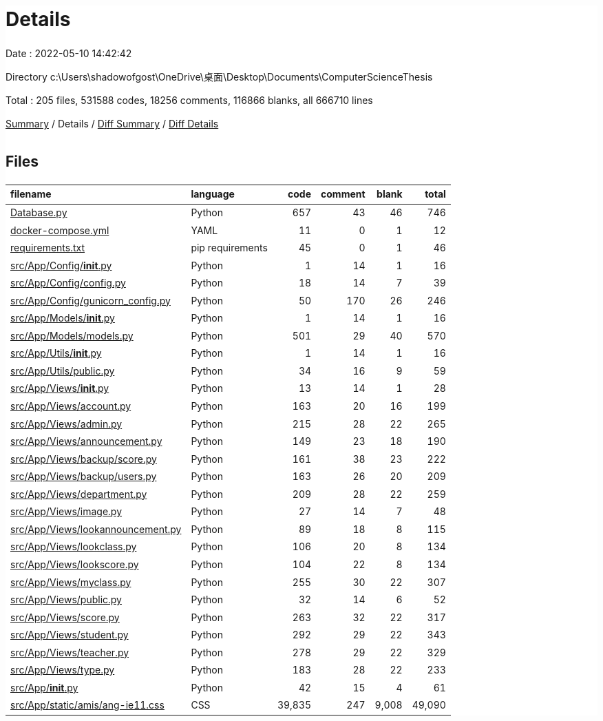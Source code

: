 # Details

Date : 2022-05-10 14:42:42

Directory c:\Users\shadowofgost\OneDrive\桌面\Desktop\Documents\ComputerScienceThesis

Total : 205 files,  531588 codes, 18256 comments, 116866 blanks, all 666710 lines

[Summary](results.md) / Details / [Diff Summary](diff.md) / [Diff Details](diff-details.md)

## Files
| filename | language | code | comment | blank | total |
| :--- | :--- | ---: | ---: | ---: | ---: |
| [Database.py](/Database.py) | Python | 657 | 43 | 46 | 746 |
| [docker-compose.yml](/docker-compose.yml) | YAML | 11 | 0 | 1 | 12 |
| [requirements.txt](/requirements.txt) | pip requirements | 45 | 0 | 1 | 46 |
| [src/App/Config/__init__.py](/src/App/Config/__init__.py) | Python | 1 | 14 | 1 | 16 |
| [src/App/Config/config.py](/src/App/Config/config.py) | Python | 18 | 14 | 7 | 39 |
| [src/App/Config/gunicorn_config.py](/src/App/Config/gunicorn_config.py) | Python | 50 | 170 | 26 | 246 |
| [src/App/Models/__init__.py](/src/App/Models/__init__.py) | Python | 1 | 14 | 1 | 16 |
| [src/App/Models/models.py](/src/App/Models/models.py) | Python | 501 | 29 | 40 | 570 |
| [src/App/Utils/__init__.py](/src/App/Utils/__init__.py) | Python | 1 | 14 | 1 | 16 |
| [src/App/Utils/public.py](/src/App/Utils/public.py) | Python | 34 | 16 | 9 | 59 |
| [src/App/Views/__init__.py](/src/App/Views/__init__.py) | Python | 13 | 14 | 1 | 28 |
| [src/App/Views/account.py](/src/App/Views/account.py) | Python | 163 | 20 | 16 | 199 |
| [src/App/Views/admin.py](/src/App/Views/admin.py) | Python | 215 | 28 | 22 | 265 |
| [src/App/Views/announcement.py](/src/App/Views/announcement.py) | Python | 149 | 23 | 18 | 190 |
| [src/App/Views/backup/score.py](/src/App/Views/backup/score.py) | Python | 161 | 38 | 23 | 222 |
| [src/App/Views/backup/users.py](/src/App/Views/backup/users.py) | Python | 163 | 26 | 20 | 209 |
| [src/App/Views/department.py](/src/App/Views/department.py) | Python | 209 | 28 | 22 | 259 |
| [src/App/Views/image.py](/src/App/Views/image.py) | Python | 27 | 14 | 7 | 48 |
| [src/App/Views/lookannouncement.py](/src/App/Views/lookannouncement.py) | Python | 89 | 18 | 8 | 115 |
| [src/App/Views/lookclass.py](/src/App/Views/lookclass.py) | Python | 106 | 20 | 8 | 134 |
| [src/App/Views/lookscore.py](/src/App/Views/lookscore.py) | Python | 104 | 22 | 8 | 134 |
| [src/App/Views/myclass.py](/src/App/Views/myclass.py) | Python | 255 | 30 | 22 | 307 |
| [src/App/Views/public.py](/src/App/Views/public.py) | Python | 32 | 14 | 6 | 52 |
| [src/App/Views/score.py](/src/App/Views/score.py) | Python | 263 | 32 | 22 | 317 |
| [src/App/Views/student.py](/src/App/Views/student.py) | Python | 292 | 29 | 22 | 343 |
| [src/App/Views/teacher.py](/src/App/Views/teacher.py) | Python | 278 | 29 | 22 | 329 |
| [src/App/Views/type.py](/src/App/Views/type.py) | Python | 183 | 28 | 22 | 233 |
| [src/App/__init__.py](/src/App/__init__.py) | Python | 42 | 15 | 4 | 61 |
| [src/App/static/amis/ang-ie11.css](/src/App/static/amis/ang-ie11.css) | CSS | 39,835 | 247 | 9,008 | 49,090 |